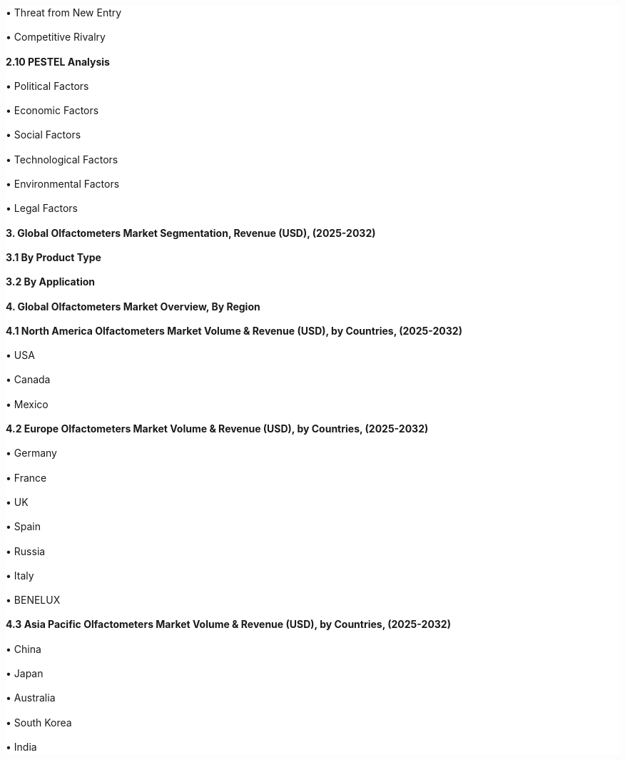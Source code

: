 • Threat from New Entry

• Competitive Rivalry

<strong>2.10 PESTEL Analysis</strong>

• Political Factors

• Economic Factors

• Social Factors

• Technological Factors

• Environmental Factors

• Legal Factors

<strong>3. Global Olfactometers Market Segmentation, Revenue (USD), (2025-2032)</strong>

<strong>3.1 By Product Type</strong>

<strong>3.2 By Application</strong>

<strong>4. Global Olfactometers Market Overview, By Region</strong>

<strong>4.1 North America Olfactometers Market Volume &amp; Revenue (USD), by Countries, (2025-2032)</strong>

• USA

• Canada

• Mexico

<strong>4.2 Europe Olfactometers Market Volume &amp; Revenue (USD), by Countries, (2025-2032)</strong>

• Germany

• France

• UK

• Spain

• Russia

• Italy

• BENELUX

<strong>4.3 Asia Pacific Olfactometers Market Volume &amp; Revenue (USD), by Countries, (2025-2032)</strong>

• China

• Japan

• Australia

• South Korea

• India
